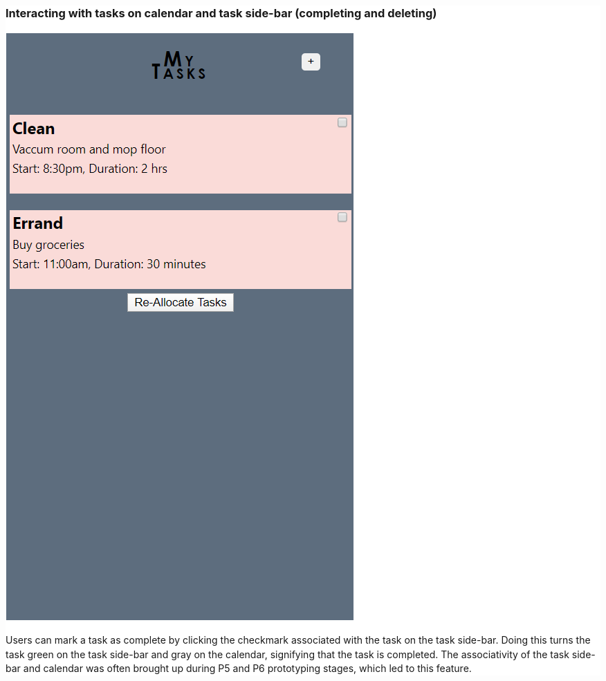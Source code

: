 ### Interacting with tasks on calendar and task side-bar (completing and deleting)
![alt text](https://github.com/EECS-330/Chore-Scheduler/blob/master/task.png)

Users can mark a task as complete by clicking the checkmark associated with the task on the task side-bar. Doing this turns the task green on the task side-bar and gray on the calendar, signifying that the task is completed. The associativity of the task side-bar and calendar was often brought up during P5 and P6 prototyping stages, which led to this feature. 
